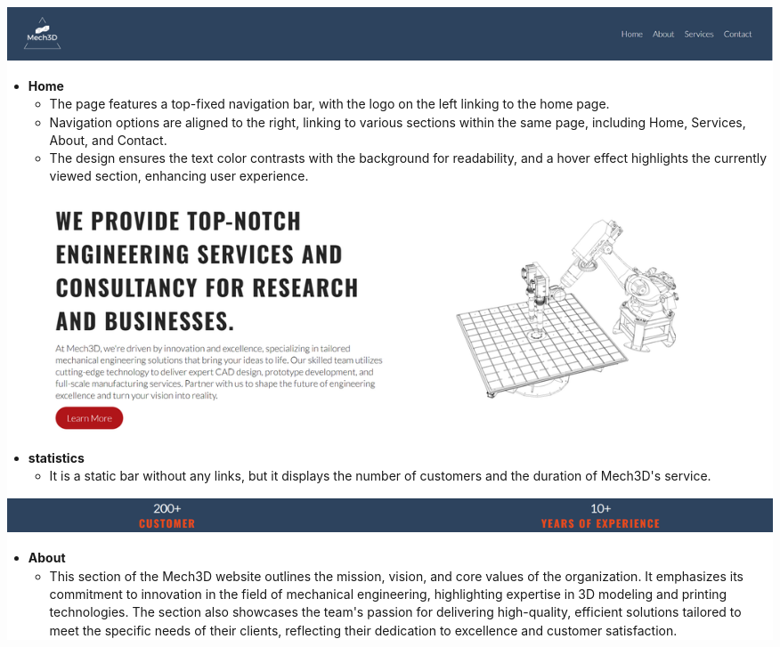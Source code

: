 
![navigation_bar](assets/README-assets/header.png)


* **Home**
  - The page features a top-fixed navigation bar, with the logo on the left linking to the home page. 
  - Navigation options are aligned to the right, linking to various sections within the same page, including Home, Services, About, and Contact.
  - The design ensures the text color contrasts with the background for readability, and a hover effect highlights the currently viewed section, enhancing user experience.

  
![home_section](assets/README-assets/home.png)


* **statistics**
  * It is a static bar without any links, but it displays the number of customers and the duration of Mech3D's service.
  

![statistics-section](assets/README-assets/statistics.png)


- **About**
  * This section of the Mech3D website outlines the mission, vision, and core values of the organization. It emphasizes its commitment to innovation in the field of mechanical engineering, highlighting expertise in 3D modeling and printing technologies. The section also showcases the team's passion for delivering high-quality, efficient solutions tailored to meet the specific needs of their clients, reflecting their dedication to excellence and customer satisfaction.
